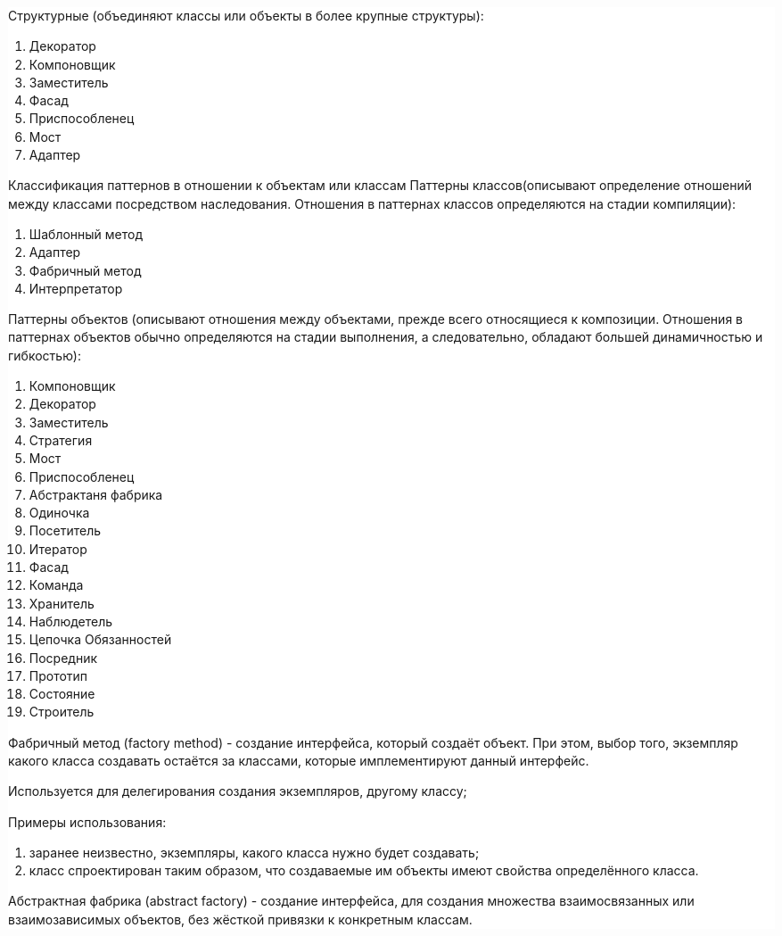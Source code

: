 Структурные (объединяют классы или объекты в более крупные структуры):
1) Декоратор
2) Компоновщик
3) Заместитель
4) Фасад
5) Приспособленец
6) Мост
7) Адаптер

Классификация паттернов в отношении к объектам или классам
Паттерны классов(описывают определение отношений между классами посредством наследования. Отношения в паттернах классов определяются на стадии компиляции):
1) Шаблонный метод
2) Адаптер
3) Фабричный метод
4) Интерпретатор

Паттерны объектов (описывают отношения между объектами, прежде всего относящиеся к композиции. Отношения в паттернах 
объектов обычно определяются на стадии выполнения, а следовательно, обладают большей динамичностью и гибкостью):
1) Компоновщик
2) Декоратор
3) Заместитель
4) Стратегия
5) Мост
6) Приспособленец
7) Абстрактаня фабрика
8) Одиночка
9) Посетитель
10) Итератор
11) Фасад
12) Команда
13) Хранитель
14) Наблюдетель
15) Цепочка Обязанностей
16) Посредник
17) Прототип
18) Состояние
19) Строитель

Фабричный метод (factory method) - создание интерфейса, который создаёт объект. При этом, выбор того, экземпляр какого 
класса создавать остаётся за классами, которые имплементируют данный интерфейс.

Используется для делегирования создания экземпляров, другому классу;

Примеры использования:
1) заранее неизвестно, экземпляры, какого класса нужно будет создавать;
2) класс спроектирован таким образом, что создаваемые им объекты имеют свойства определённого класса.

Абстрактная фабрика (abstract factory) - создание интерфейса, для создания множества взаимосвязанных или взаимозависимых 
объектов, без жёсткой привязки к конкретным классам. 
